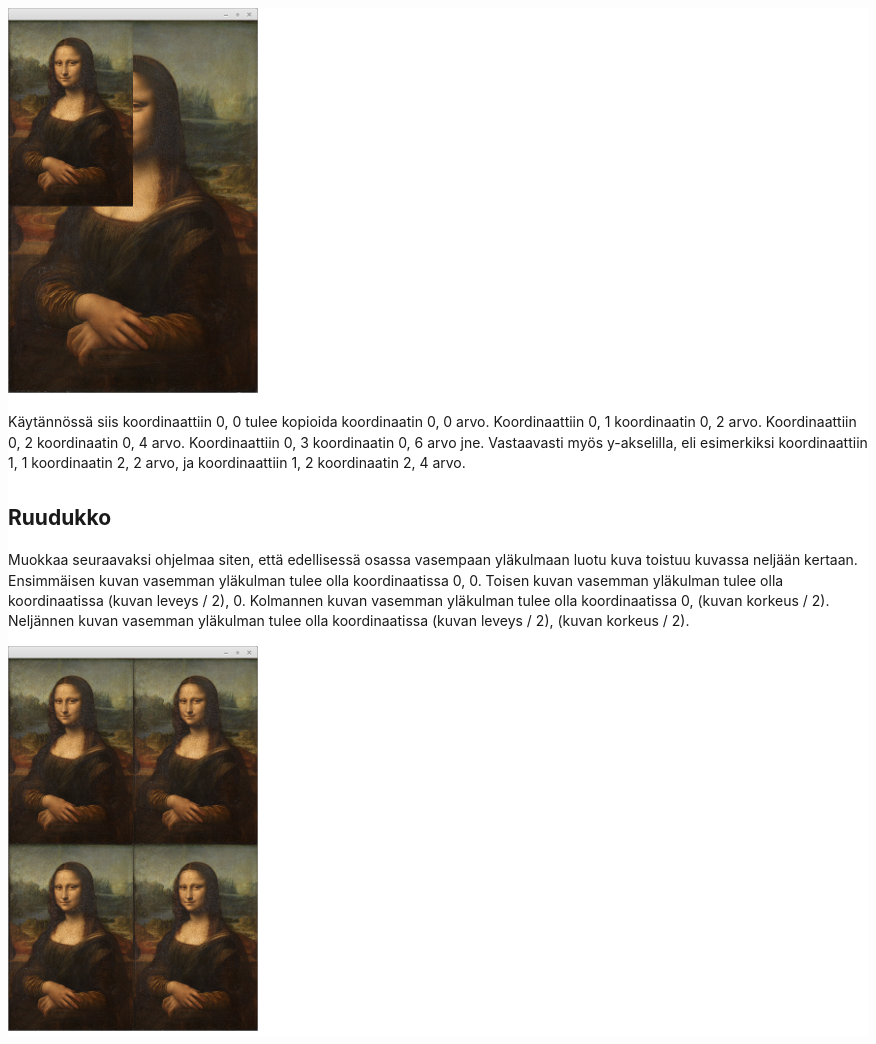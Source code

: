 <img src="../img/kollaasi-monalisa-kulma.png" />

Käytännössä siis koordinaattiin 0, 0 tulee kopioida koordinaatin 0, 0 arvo. Koordinaattiin 0, 1 koordinaatin 0, 2 arvo. Koordinaattiin 0, 2 koordinaatin 0, 4 arvo. Koordinaattiin 0, 3 koordinaatin 0, 6 arvo jne. Vastaavasti myös y-akselilla, eli esimerkiksi koordinaattiin 1, 1 koordinaatin 2, 2 arvo, ja koordinaattiin 1, 2 koordinaatin 2, 4 arvo.


<h2>Ruudukko</h2>

Muokkaa seuraavaksi ohjelmaa siten, että edellisessä osassa vasempaan yläkulmaan luotu kuva toistuu kuvassa neljään kertaan. Ensimmäisen kuvan vasemman yläkulman tulee olla koordinaatissa 0, 0. Toisen kuvan vasemman yläkulman tulee olla koordinaatissa (kuvan leveys / 2), 0. Kolmannen kuvan vasemman yläkulman tulee olla koordinaatissa 0, (kuvan korkeus / 2). Neljännen kuvan vasemman yläkulman tulee olla koordinaatissa (kuvan leveys / 2), (kuvan korkeus / 2).

<img src="../img/kollaasi-monalisa-ruudut.png" />
